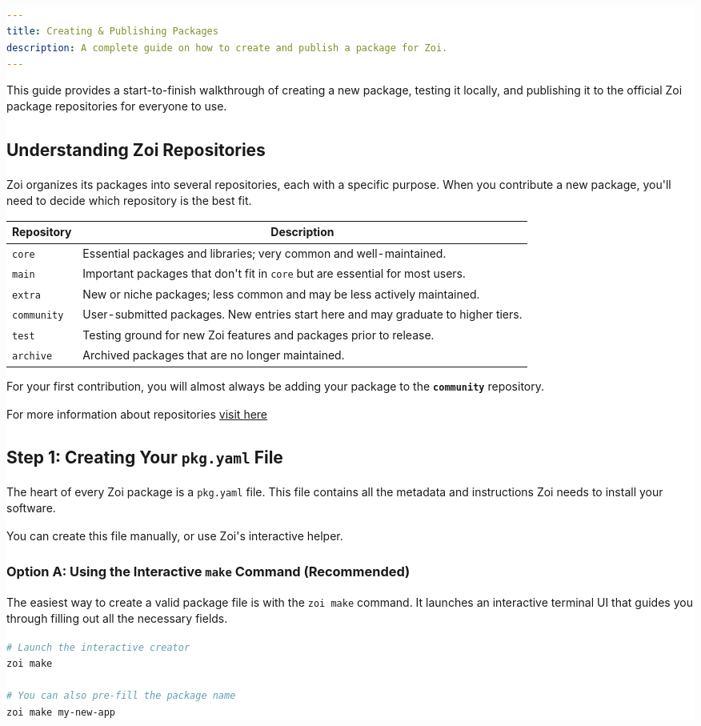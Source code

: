 ```yaml
---
title: Creating & Publishing Packages
description: A complete guide on how to create and publish a package for Zoi.
---
```


This guide provides a start-to-finish walkthrough of creating a new package, testing it locally, and publishing it to the official Zoi package repositories for everyone to use.

## Understanding Zoi Repositories

Zoi organizes its packages into several repositories, each with a specific purpose. When you contribute a new package, you'll need to decide which repository is the best fit.

| Repository  | Description                                                                       |
| ----------- | --------------------------------------------------------------------------------- |
| `core`      | Essential packages and libraries; very common and well-maintained.                |
| `main`      | Important packages that don't fit in `core` but are essential for most users.     |
| `extra`     | New or niche packages; less common and may be less actively maintained.           |
| `community` | User-submitted packages. New entries start here and may graduate to higher tiers. |
| `test`      | Testing ground for new Zoi features and packages prior to release.                |
| `archive`   | Archived packages that are no longer maintained.                                  |

For your first contribution, you will almost always be adding your package to the **`community`** repository.

For more information about repositories [visit here](/docs/zds/zoi/repositories/)

## Step 1: Creating Your `pkg.yaml` File

The heart of every Zoi package is a `pkg.yaml` file. This file contains all the metadata and instructions Zoi needs to install your software.

You can create this file manually, or use Zoi's interactive helper.

### Option A: Using the Interactive `make` Command (Recommended)

The easiest way to create a valid package file is with the `zoi make` command. It launches an interactive terminal UI that guides you through filling out all the necessary fields.

```sh
# Launch the interactive creator
zoi make

# You can also pre-fill the package name
zoi make my-new-app
```
